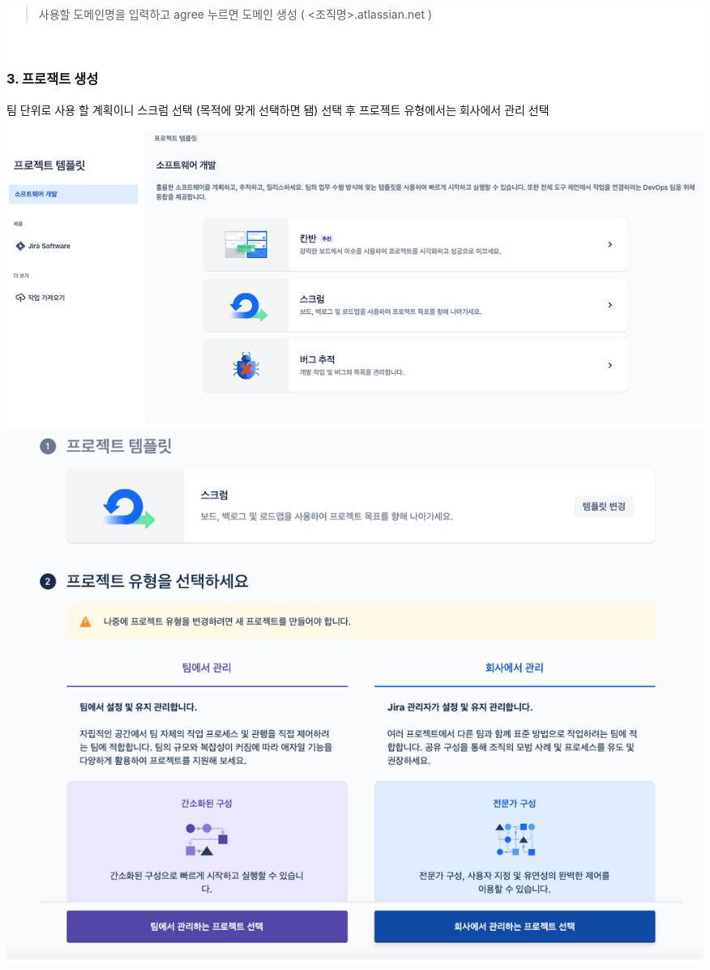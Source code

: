 > 사용할 도메인명을 입력하고 agree 누르면 도메인 생성 ( <조직명>.atlassian.net )

<br>

### 3. 프로잭트 생성

팀 단위로 사용 할 계획이니 스크럼 선택 (목적에 맞게 선택하면 됌) 선택 후 프로젝트 유형에서는 회사에서 관리 선택

![image](/assets/img/jira/Jira%20사용법_2.png)
![image](/assets/img/jira/Jira%20사용법_3.png)
